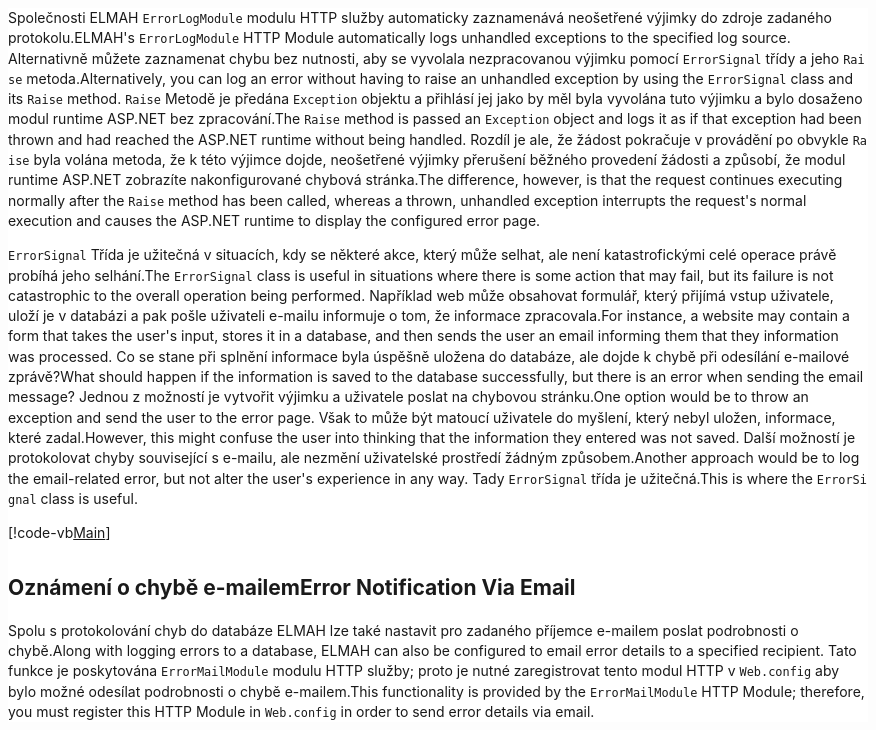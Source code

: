 <span data-ttu-id="5229e-255">Společnosti ELMAH `ErrorLogModule` modulu HTTP služby automaticky zaznamenává neošetřené výjimky do zdroje zadaného protokolu.</span><span class="sxs-lookup"><span data-stu-id="5229e-255">ELMAH's `ErrorLogModule` HTTP Module automatically logs unhandled exceptions to the specified log source.</span></span> <span data-ttu-id="5229e-256">Alternativně můžete zaznamenat chybu bez nutnosti, aby se vyvolala nezpracovanou výjimku pomocí `ErrorSignal` třídy a jeho `Raise` metoda.</span><span class="sxs-lookup"><span data-stu-id="5229e-256">Alternatively, you can log an error without having to raise an unhandled exception by using the `ErrorSignal` class and its `Raise` method.</span></span> <span data-ttu-id="5229e-257">`Raise` Metodě je předána `Exception` objektu a přihlásí jej jako by měl byla vyvolána tuto výjimku a bylo dosaženo modul runtime ASP.NET bez zpracování.</span><span class="sxs-lookup"><span data-stu-id="5229e-257">The `Raise` method is passed an `Exception` object and logs it as if that exception had been thrown and had reached the ASP.NET runtime without being handled.</span></span> <span data-ttu-id="5229e-258">Rozdíl je ale, že žádost pokračuje v provádění po obvykle `Raise` byla volána metoda, že k této výjimce dojde, neošetřené výjimky přerušení běžného provedení žádosti a způsobí, že modul runtime ASP.NET zobrazíte nakonfigurované chybová stránka.</span><span class="sxs-lookup"><span data-stu-id="5229e-258">The difference, however, is that the request continues executing normally after the `Raise` method has been called, whereas a thrown, unhandled exception interrupts the request's normal execution and causes the ASP.NET runtime to display the configured error page.</span></span>

<span data-ttu-id="5229e-259">`ErrorSignal` Třída je užitečná v situacích, kdy se některé akce, který může selhat, ale není katastrofickými celé operace právě probíhá jeho selhání.</span><span class="sxs-lookup"><span data-stu-id="5229e-259">The `ErrorSignal` class is useful in situations where there is some action that may fail, but its failure is not catastrophic to the overall operation being performed.</span></span> <span data-ttu-id="5229e-260">Například web může obsahovat formulář, který přijímá vstup uživatele, uloží je v databázi a pak pošle uživateli e-mailu informuje o tom, že informace zpracovala.</span><span class="sxs-lookup"><span data-stu-id="5229e-260">For instance, a website may contain a form that takes the user's input, stores it in a database, and then sends the user an email informing them that they information was processed.</span></span> <span data-ttu-id="5229e-261">Co se stane při splnění informace byla úspěšně uložena do databáze, ale dojde k chybě při odesílání e-mailové zprávě?</span><span class="sxs-lookup"><span data-stu-id="5229e-261">What should happen if the information is saved to the database successfully, but there is an error when sending the email message?</span></span> <span data-ttu-id="5229e-262">Jednou z možností je vytvořit výjimku a uživatele poslat na chybovou stránku.</span><span class="sxs-lookup"><span data-stu-id="5229e-262">One option would be to throw an exception and send the user to the error page.</span></span> <span data-ttu-id="5229e-263">Však to může být matoucí uživatele do myšlení, který nebyl uložen, informace, které zadal.</span><span class="sxs-lookup"><span data-stu-id="5229e-263">However, this might confuse the user into thinking that the information they entered was not saved.</span></span> <span data-ttu-id="5229e-264">Další možností je protokolovat chyby související s e-mailu, ale nezmění uživatelské prostředí žádným způsobem.</span><span class="sxs-lookup"><span data-stu-id="5229e-264">Another approach would be to log the email-related error, but not alter the user's experience in any way.</span></span> <span data-ttu-id="5229e-265">Tady `ErrorSignal` třída je užitečná.</span><span class="sxs-lookup"><span data-stu-id="5229e-265">This is where the `ErrorSignal` class is useful.</span></span>

[!code-vb[Main](logging-error-details-with-elmah-vb/samples/sample6.vb)]

## <a name="error-notification-via-email"></a><span data-ttu-id="5229e-266">Oznámení o chybě e-mailem</span><span class="sxs-lookup"><span data-stu-id="5229e-266">Error Notification Via Email</span></span>

<span data-ttu-id="5229e-267">Spolu s protokolování chyb do databáze ELMAH lze také nastavit pro zadaného příjemce e-mailem poslat podrobnosti o chybě.</span><span class="sxs-lookup"><span data-stu-id="5229e-267">Along with logging errors to a database, ELMAH can also be configured to email error details to a specified recipient.</span></span> <span data-ttu-id="5229e-268">Tato funkce je poskytována `ErrorMailModule` modulu HTTP služby; proto je nutné zaregistrovat tento modul HTTP v `Web.config` aby bylo možné odesílat podrobnosti o chybě e-mailem.</span><span class="sxs-lookup"><span data-stu-id="5229e-268">This functionality is provided by the `ErrorMailModule` HTTP Module; therefore, you must register this HTTP Module in `Web.config` in order to send error details via email.</span></span>
